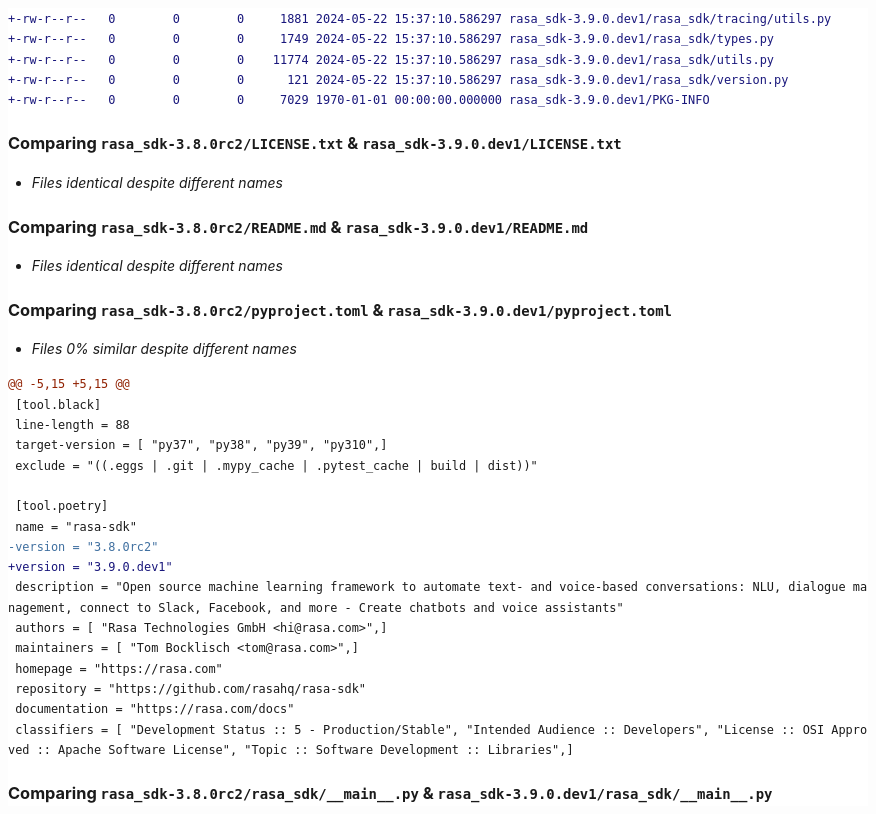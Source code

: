 ```diff
+-rw-r--r--   0        0        0     1881 2024-05-22 15:37:10.586297 rasa_sdk-3.9.0.dev1/rasa_sdk/tracing/utils.py
+-rw-r--r--   0        0        0     1749 2024-05-22 15:37:10.586297 rasa_sdk-3.9.0.dev1/rasa_sdk/types.py
+-rw-r--r--   0        0        0    11774 2024-05-22 15:37:10.586297 rasa_sdk-3.9.0.dev1/rasa_sdk/utils.py
+-rw-r--r--   0        0        0      121 2024-05-22 15:37:10.586297 rasa_sdk-3.9.0.dev1/rasa_sdk/version.py
+-rw-r--r--   0        0        0     7029 1970-01-01 00:00:00.000000 rasa_sdk-3.9.0.dev1/PKG-INFO
```

### Comparing `rasa_sdk-3.8.0rc2/LICENSE.txt` & `rasa_sdk-3.9.0.dev1/LICENSE.txt`

 * *Files identical despite different names*

### Comparing `rasa_sdk-3.8.0rc2/README.md` & `rasa_sdk-3.9.0.dev1/README.md`

 * *Files identical despite different names*

### Comparing `rasa_sdk-3.8.0rc2/pyproject.toml` & `rasa_sdk-3.9.0.dev1/pyproject.toml`

 * *Files 0% similar despite different names*

```diff
@@ -5,15 +5,15 @@
 [tool.black]
 line-length = 88
 target-version = [ "py37", "py38", "py39", "py310",]
 exclude = "((.eggs | .git | .mypy_cache | .pytest_cache | build | dist))"
 
 [tool.poetry]
 name = "rasa-sdk"
-version = "3.8.0rc2"
+version = "3.9.0.dev1"
 description = "Open source machine learning framework to automate text- and voice-based conversations: NLU, dialogue management, connect to Slack, Facebook, and more - Create chatbots and voice assistants"
 authors = [ "Rasa Technologies GmbH <hi@rasa.com>",]
 maintainers = [ "Tom Bocklisch <tom@rasa.com>",]
 homepage = "https://rasa.com"
 repository = "https://github.com/rasahq/rasa-sdk"
 documentation = "https://rasa.com/docs"
 classifiers = [ "Development Status :: 5 - Production/Stable", "Intended Audience :: Developers", "License :: OSI Approved :: Apache Software License", "Topic :: Software Development :: Libraries",]
```

### Comparing `rasa_sdk-3.8.0rc2/rasa_sdk/__main__.py` & `rasa_sdk-3.9.0.dev1/rasa_sdk/__main__.py`
